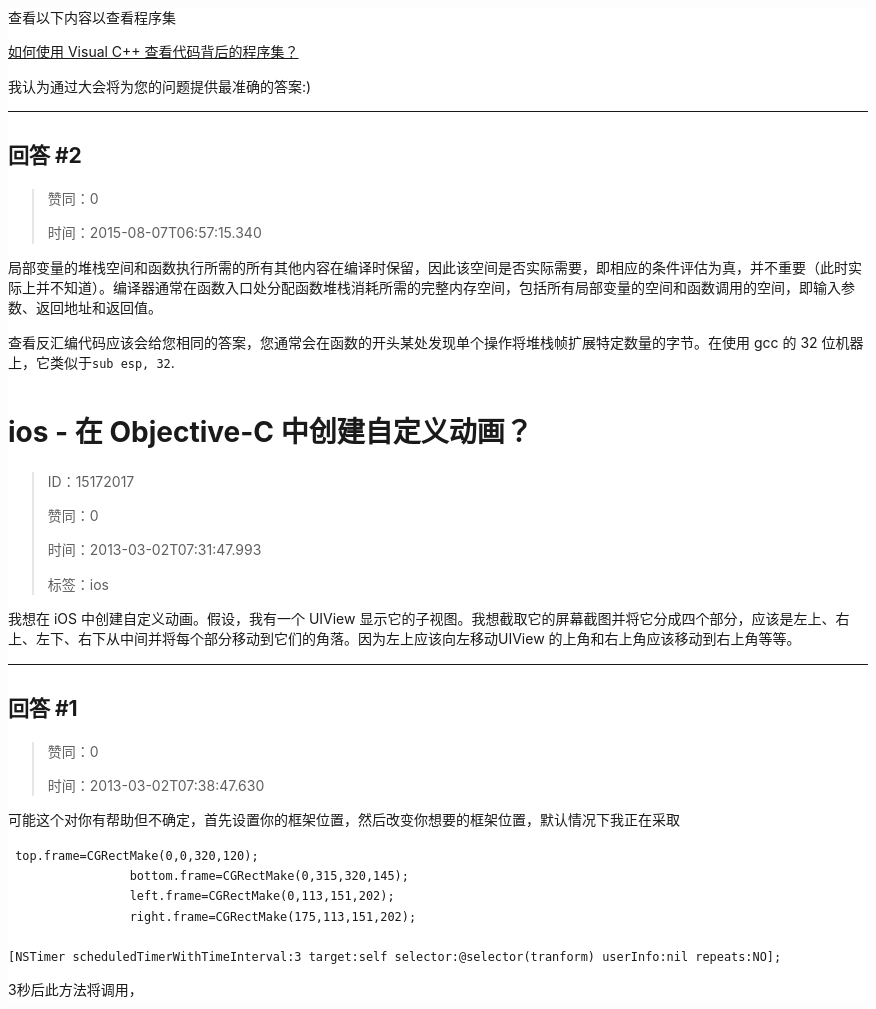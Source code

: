 查看以下内容以查看程序集

[如何使用 Visual C++ 查看代码背后的程序集？](https://stackoverflow.com/questions/1020498/how-to-view-the-assembly-behind-the-code-using-visual-c)

我认为通过大会将为您的问题提供最准确的答案:)

* * *

## 回答 #2

> 赞同：0
> 
> 时间：2015-08-07T06:57:15.340

局部变量的堆栈空间和函数执行所需的所有其他内容在编译时保留，因此该空间是否实际需要，即相应的条件评估为真，并不重要（此时实际上并不知道）。编译器通常在函数入口处分配函数堆栈消耗所需的完整内存空间，包括所有局部变量的空间和函数调用的空间，即输入参数、返回地址和返回值。

查看反汇编代码应该会给您相同的答案，您通常会在函数的开头某处发现单个操作将堆栈帧扩展特定数量的字节。在使用 gcc 的 32 位机器上，它类似于`sub esp, 32`.

# ios - 在 Objective-C 中创建自定义动画？

> ID：15172017
> 
> 赞同：0
> 
> 时间：2013-03-02T07:31:47.993
> 
> 标签：ios

我想在 iOS 中创建自定义动画。假设，我有一个 UIView 显示它的子视图。我想截取它的屏幕截图并将它分成四个部分，应该是左上、右上、左下、右下从中间并将每个部分移动到它们的角落。因为左上应该向左移动UIView 的上角和右上角应该移动到右上角等等。

* * *

## 回答 #1

> 赞同：0
> 
> 时间：2013-03-02T07:38:47.630

可能这个对你有帮助但不确定，首先设置你的框架位置，然后改变你想要的框架位置，默认情况下我正在采取

```
 top.frame=CGRectMake(0,0,320,120);
                 bottom.frame=CGRectMake(0,315,320,145);
                 left.frame=CGRectMake(0,113,151,202);
                 right.frame=CGRectMake(175,113,151,202);

[NSTimer scheduledTimerWithTimeInterval:3 target:self selector:@selector(tranform) userInfo:nil repeats:NO]; 
```

3秒后此方法将调用，
